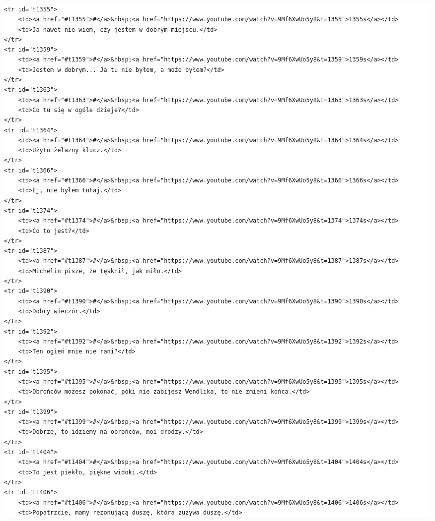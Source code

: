     <tr id="t1355">
        <td><a href="#t1355">#</a>&nbsp;<a href="https://www.youtube.com/watch?v=9Mf6XwUo5y8&t=1355">1355s</a></td>
        <td>Ja nawet nie wiem, czy jestem w dobrym miejscu.</td>
    </tr>
    <tr id="t1359">
        <td><a href="#t1359">#</a>&nbsp;<a href="https://www.youtube.com/watch?v=9Mf6XwUo5y8&t=1359">1359s</a></td>
        <td>Jestem w dobrym... Ja tu nie byłem, a może byłem?</td>
    </tr>
    <tr id="t1363">
        <td><a href="#t1363">#</a>&nbsp;<a href="https://www.youtube.com/watch?v=9Mf6XwUo5y8&t=1363">1363s</a></td>
        <td>Co tu się w ogóle dzieje?</td>
    </tr>
    <tr id="t1364">
        <td><a href="#t1364">#</a>&nbsp;<a href="https://www.youtube.com/watch?v=9Mf6XwUo5y8&t=1364">1364s</a></td>
        <td>Użyto żelazny klucz.</td>
    </tr>
    <tr id="t1366">
        <td><a href="#t1366">#</a>&nbsp;<a href="https://www.youtube.com/watch?v=9Mf6XwUo5y8&t=1366">1366s</a></td>
        <td>Ej, nie byłem tutaj.</td>
    </tr>
    <tr id="t1374">
        <td><a href="#t1374">#</a>&nbsp;<a href="https://www.youtube.com/watch?v=9Mf6XwUo5y8&t=1374">1374s</a></td>
        <td>Co to jest?</td>
    </tr>
    <tr id="t1387">
        <td><a href="#t1387">#</a>&nbsp;<a href="https://www.youtube.com/watch?v=9Mf6XwUo5y8&t=1387">1387s</a></td>
        <td>Michelin pisze, że tęsknił, jak miło.</td>
    </tr>
    <tr id="t1390">
        <td><a href="#t1390">#</a>&nbsp;<a href="https://www.youtube.com/watch?v=9Mf6XwUo5y8&t=1390">1390s</a></td>
        <td>Dobry wieczór.</td>
    </tr>
    <tr id="t1392">
        <td><a href="#t1392">#</a>&nbsp;<a href="https://www.youtube.com/watch?v=9Mf6XwUo5y8&t=1392">1392s</a></td>
        <td>Ten ogień mnie nie rani?</td>
    </tr>
    <tr id="t1395">
        <td><a href="#t1395">#</a>&nbsp;<a href="https://www.youtube.com/watch?v=9Mf6XwUo5y8&t=1395">1395s</a></td>
        <td>Obrońców możesz pokonać, póki nie zabijesz Wendlika, to nie zmieni końca.</td>
    </tr>
    <tr id="t1399">
        <td><a href="#t1399">#</a>&nbsp;<a href="https://www.youtube.com/watch?v=9Mf6XwUo5y8&t=1399">1399s</a></td>
        <td>Dobrze, to idziemy na obrońców, moi drodzy.</td>
    </tr>
    <tr id="t1404">
        <td><a href="#t1404">#</a>&nbsp;<a href="https://www.youtube.com/watch?v=9Mf6XwUo5y8&t=1404">1404s</a></td>
        <td>To jest piekło, piękne widoki.</td>
    </tr>
    <tr id="t1406">
        <td><a href="#t1406">#</a>&nbsp;<a href="https://www.youtube.com/watch?v=9Mf6XwUo5y8&t=1406">1406s</a></td>
        <td>Popatrzcie, mamy rezonującą duszę, która zużywa duszę.</td>